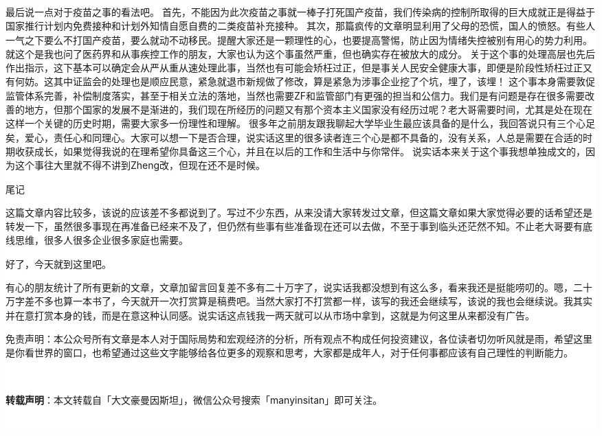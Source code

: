 最后说一点对于疫苗之事的看法吧。
首先，不能因为此次疫苗之事就一棒子打死国产疫苗，我们传染病的控制所取得的巨大成就正是得益于国家推行计划内免费接种和计划外知情自愿自费的二类疫苗补充接种。
其次，那篇疯传的文章明显利用了父母的恐慌，国人的愤怒。有些人一气之下要么不打国产疫苗，要么就动不动移民。提醒大家还是一颗理性的心，也要提高警惕，防止因为情绪失控被别有用心的势力利用。就这个是我也问了医药界和从事疾控工作的朋友，大家也认为这个事虽然严重，但也确实存在被放大的成分。
关于这个事的处理高层也先后作出指示，这下基本可以确定会从严从重从速处理此事，当然也有可能会矫枉过正，但是事关人民安全健康大事，即便是阶段性矫枉过正又有何妨。这其中证监会的处理也是顺应民意，紧急就退市新规做了修改，算是紧急为涉事企业挖了个坑，埋了，该埋！
这个事本身需要敦促监管体系完善，补偿制度落实，甚至于相关立法的落地，当然也需要ZF和监管部门有更强的担当和公信力。我们是有问题是存在很多需要改善的地方，但那个国家的发展不是渐进的，我们现在所经历的问题又有那个资本主义国家没有经历过呢？老大哥需要时间，尤其是处在现在这样一个关键的历史时期，需要大家多一份理性和理解。
很多年之前朋友跟我聊起大学毕业生最应该具备的是什么，我回答说只有三个心足矣，爱心，责任心和同理心。大家可以想一下是否合理，说实话这里的很多读者连三个心是都不具备的，没有关系，人总是需要在合适的时期收获成长，如果觉得我说的在理希望你具备这三个心，并且在以后的工作和生活中与你常伴。
说实话本来关于这个事我想单独成文的，因为这个事往大里就不得不讲到Zheng改，但现在还不是时候。
</p>
<p>
尾记
</p>
<p>
这篇文章内容比较多，该说的应该差不多都说到了。写过不少东西，从来没请大家转发过文章，但这篇文章如果大家觉得必要的话希望还是转发一下，虽然很多事现在再准备已经来不及了，但仍然有些事有些准备现在还可以去做，不至于事到临头还茫然不知。不止老大哥要有底线思维，很多人很多企业很多家庭也需要。
</p>
<p>
好了，今天就到这里吧。
</p>
<p>
有心的朋友统计了所有更新的文章，文章加留言回复差不多有二十万字了，说实话我都没想到有这么多，看来我还是挺能唠叨的。嗯，二十万字差不多也算一本书了，今天就开一次打赏算是稿费吧。当然大家打不打赏都一样，该写的我还会继续写，该说的我也会继续说。我其实并在意打赏本身的钱，而是在意这种认同感。说实话这点钱我一两天就可以从市场中拿到，这就是为何这里从来都没有广告。
</p>
<p>
免责声明：本公众号所有文章是本人对于国际局势和宏观经济的分析，所有观点不构成任何投资建议，各位读者切勿听风就是雨，希望这里是你看世界的窗口，也希望通过这些文字能够给各位更多的观察和思考，大家都是成年人，对于任何事都应该有自己理性的判断能力。
</p>
<p>
  <br>
</p>
<p style="margin-top:10px;">
  <strong>转载声明</strong>：本文转载自「大文豪曼因斯坦」，微信公众号搜索「manyinsitan」即可关注。
</p>
<p>
  <br>
</p>
